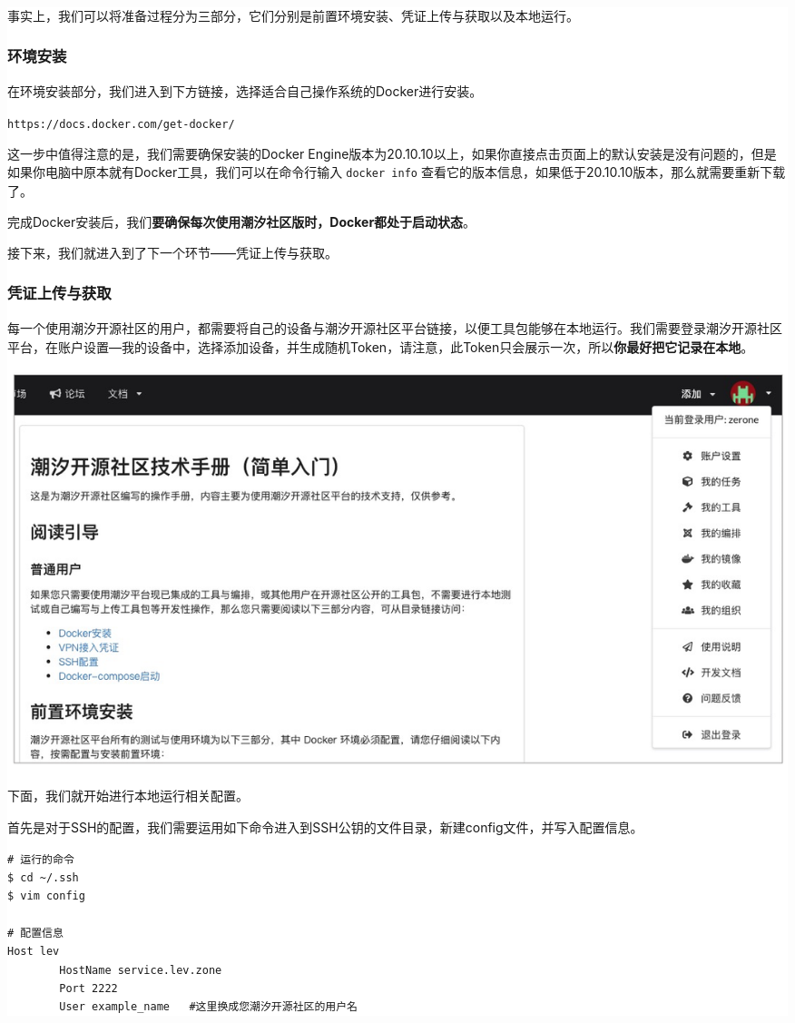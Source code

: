 <p>事实上，我们可以将准备过程分为三部分，它们分别是前置环境安装、凭证上传与获取以及本地运行。</p>

<h3 id="环境安装">环境安装</h3>

<p>在环境安装部分，我们进入到下方链接，选择适合自己操作系统的Docker进行安装。</p>

<pre><code class="language-plain">https://docs.docker.com/get-docker/
</code></pre>

<p>这一步中值得注意的是，我们需要确保安装的Docker Engine版本为20.10.10以上，如果你直接点击页面上的默认安装是没有问题的，但是如果你电脑中原本就有Docker工具，我们可以在命令行输入 <code>docker info</code> 查看它的版本信息，如果低于20.10.10版本，那么就需要重新下载了。</p>

<p>完成Docker安装后，我们<strong>要确保每次使用潮汐社区版时，Docker都处于启动状态</strong>。</p>

<p>接下来，我们就进入到了下一个环节——凭证上传与获取。</p>

<h3 id="凭证上传与获取">凭证上传与获取</h3>

<p>每一个使用潮汐开源社区的用户，都需要将自己的设备与潮汐开源社区平台链接，以便工具包能够在本地运行。我们需要登录潮汐开源社区平台，在账户设置—我的设备中，选择添加设备，并生成随机Token，请注意，此Token只会展示一次，所以<strong>你最好把它记录在本地</strong>。</p>

<p><img src="assets/c71fe03a37804fa7a003918684c38439.jpg" alt="图片" /></p>

<p>下面，我们就开始进行本地运行相关配置。</p>

<p>首先是对于SSH的配置，我们需要运用如下命令进入到SSH公钥的文件目录，新建config文件，并写入配置信息。</p>

<pre><code class="language-bash"># 运行的命令
$ cd ~/.ssh
$ vim config

# 配置信息
Host lev
        HostName service.lev.zone
        Port 2222
        User example_name   #这里换成您潮汐开源社区的用户名
</code></pre>
